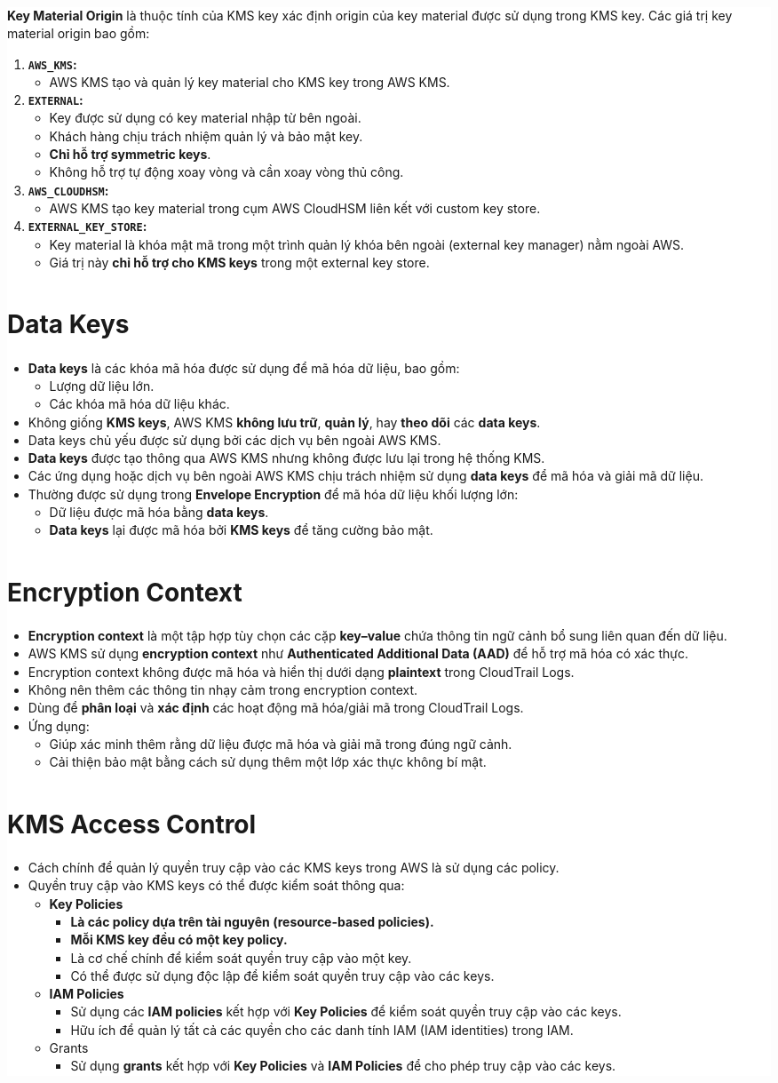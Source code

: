 **Key Material Origin** là thuộc tính của KMS key xác định origin của key material được sử dụng trong KMS key. Các giá trị key material origin bao gồm:

1. **`AWS_KMS`:**
   - AWS KMS tạo và quản lý key material cho KMS key trong AWS KMS.
2. **`EXTERNAL`:**
   - Key được sử dụng có key material nhập từ bên ngoài.
   - Khách hàng chịu trách nhiệm quản lý và bảo mật key.
   - **Chỉ hỗ trợ symmetric keys**.
   - Không hỗ trợ tự động xoay vòng và cần xoay vòng thủ công.
3. **`AWS_CLOUDHSM`:**
   - AWS KMS tạo key material trong cụm AWS CloudHSM liên kết với custom key store.
4. **`EXTERNAL_KEY_STORE`:**
   - Key material là khóa mật mã trong một trình quản lý khóa bên ngoài (external key manager) nằm ngoài AWS.
   - Giá trị này **chỉ hỗ trợ cho KMS keys** trong một external key store.

# Data Keys

- **Data keys** là các khóa mã hóa được sử dụng để mã hóa dữ liệu, bao gồm:
  - Lượng dữ liệu lớn.
  - Các khóa mã hóa dữ liệu khác.
- Không giống **KMS keys**, AWS KMS **không lưu trữ**, **quản lý**, hay **theo dõi** các **data keys**.
- Data keys chủ yếu được sử dụng bởi các dịch vụ bên ngoài AWS KMS.
- **Data keys** được tạo thông qua AWS KMS nhưng không được lưu lại trong hệ thống KMS.
- Các ứng dụng hoặc dịch vụ bên ngoài AWS KMS chịu trách nhiệm sử dụng **data keys** để mã hóa và giải mã dữ liệu.
- Thường được sử dụng trong **Envelope Encryption** để mã hóa dữ liệu khối lượng lớn:
  - Dữ liệu được mã hóa bằng **data keys**.
  - **Data keys** lại được mã hóa bởi **KMS keys** để tăng cường bảo mật.

# **Encryption Context**

- **Encryption context** là một tập hợp tùy chọn các cặp **key–value** chứa thông tin ngữ cảnh bổ sung liên quan đến dữ liệu.
- AWS KMS sử dụng **encryption context** như **Authenticated Additional Data (AAD)** để hỗ trợ mã hóa có xác thực.
- Encryption context không được mã hóa và hiển thị dưới dạng **plaintext** trong CloudTrail Logs.
- Không nên thêm các thông tin nhạy cảm trong encryption context.
- Dùng để **phân loại** và **xác định** các hoạt động mã hóa/giải mã trong CloudTrail Logs.
- Ứng dụng:
  - Giúp xác minh thêm rằng dữ liệu được mã hóa và giải mã trong đúng ngữ cảnh.
  - Cải thiện bảo mật bằng cách sử dụng thêm một lớp xác thực không bí mật.

# KMS Access Control

- Cách chính để quản lý quyền truy cập vào các KMS keys trong AWS là sử dụng các policy.
- Quyền truy cập vào KMS keys có thể được kiểm soát thông qua:
  - **Key Policies**
    - **Là các policy dựa trên tài nguyên (resource-based policies).**
    - **Mỗi KMS key đều có một key policy.**
    - Là cơ chế chính để kiểm soát quyền truy cập vào một key.
    - Có thể được sử dụng độc lập để kiểm soát quyền truy cập vào các keys.
  - **IAM Policies**
    - Sử dụng các **IAM policies** kết hợp với **Key Policies** để kiểm soát quyền truy cập vào các keys.
    - Hữu ích để quản lý tất cả các quyền cho các danh tính IAM (IAM identities) trong IAM.
  - Grants
    - Sử dụng **grants** kết hợp với **Key Policies** và **IAM Policies** để cho phép truy cập vào các keys.